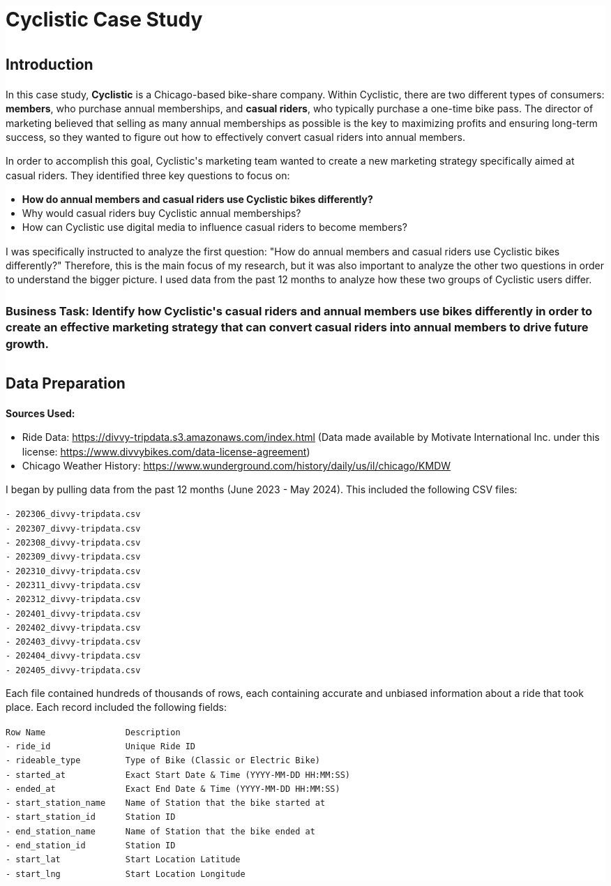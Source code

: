 # Cyclistic Case Study

## Introduction
In this case study, **Cyclistic** is a Chicago-based bike-share company. Within Cyclistic, there are two different types of consumers: **members**, who purchase annual memberships, and **casual riders**, who typically purchase a one-time bike pass. The director of marketing believed that selling as many annual memberships as possible is the key to maximizing profits and ensuring long-term success, so they wanted to figure out how to effectively convert casual riders into annual members.

In order to accomplish this goal, Cyclistic's marketing team wanted to create a new marketing strategy specifically aimed at casual riders. They identified three key questions to focus on:
- **How do annual members and casual riders use Cyclistic bikes differently?**
- Why would casual riders buy Cyclistic annual memberships?
- How can Cyclistic use digital media to influence casual riders to become members?

I was specifically instructed to analyze the first question: "How do annual members and casual riders use Cyclistic bikes differently?" Therefore, this is the main focus of my research, but it was also important to analyze the other two questions in order to understand the bigger picture. I used data from the past 12 months to analyze how these two groups of Cyclistic users differ.

### Business Task: Identify how Cyclistic's casual riders and annual members use bikes differently in order to create an effective marketing strategy that can convert casual riders into annual members to drive future growth.

## Data Preparation

**Sources Used:**
- Ride Data: https://divvy-tripdata.s3.amazonaws.com/index.html (Data made available by Motivate International Inc. under this license: https://www.divvybikes.com/data-license-agreement)
- Chicago Weather History: https://www.wunderground.com/history/daily/us/il/chicago/KMDW

I began by pulling data from the past 12 months (June 2023 - May 2024). This included the following CSV files:
```
- 202306_divvy-tripdata.csv
- 202307_divvy-tripdata.csv
- 202308_divvy-tripdata.csv
- 202309_divvy-tripdata.csv
- 202310_divvy-tripdata.csv
- 202311_divvy-tripdata.csv
- 202312_divvy-tripdata.csv
- 202401_divvy-tripdata.csv
- 202402_divvy-tripdata.csv
- 202403_divvy-tripdata.csv
- 202404_divvy-tripdata.csv
- 202405_divvy-tripdata.csv
```

Each file contained hundreds of thousands of rows, each containing accurate and unbiased information about a ride that took place. Each record included the following fields:
```
Row Name                Description
- ride_id               Unique Ride ID
- rideable_type         Type of Bike (Classic or Electric Bike)
- started_at            Exact Start Date & Time (YYYY-MM-DD HH:MM:SS)
- ended_at              Exact End Date & Time (YYYY-MM-DD HH:MM:SS)
- start_station_name    Name of Station that the bike started at
- start_station_id      Station ID
- end_station_name      Name of Station that the bike ended at
- end_station_id        Station ID
- start_lat             Start Location Latitude
- start_lng             Start Location Longitude
```